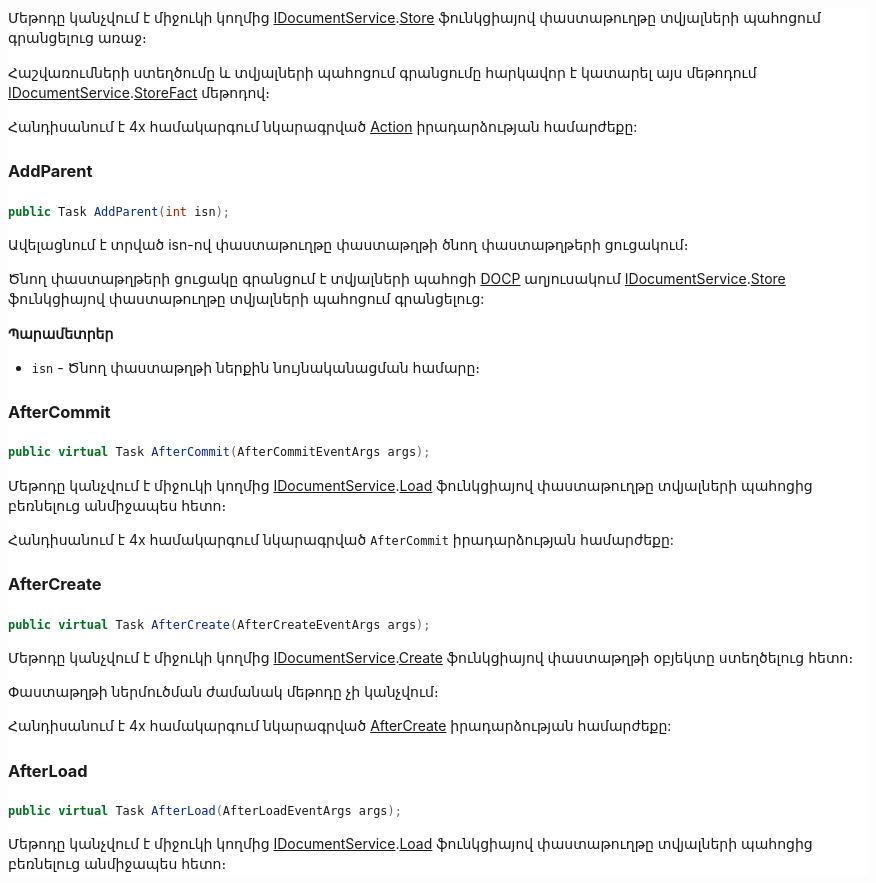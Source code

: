Մեթոդը կանչվում է միջուկի կողմից [IDocumentService](../services/IDocumentService.md).[Store](../services/IDocumentService.md#store) ֆունկցիայով փաստաթուղթը տվյալների պահոցում գրանցելուց առաջ։

Հաշվառումների ստեղծումը և տվյալների պահոցում գրանցումը հարկավոր է կատարել այս մեթոդում [IDocumentService](../services/IDocumentService.md).[StoreFact](../services/IDocumentService.md#storefact) մեթոդով։

Հանդիսանում է 4x համակարգում նկարագրված [Action](https://armsoft.github.io/as4x-docs/HTM/ProgrGuide/ScriptProcs/Action.html)  իրադարձության համարժեքը:

### AddParent

```c#
public Task AddParent(int isn);
```

Ավելացնում է տրված isn-ով փաստաթուղթը փաստաթղթի ծնող փաստաթղթերի ցուցակում։

Ծնող փաստաթղթերի ցուցակը գրանցում է տվյալների պահոցի [DOCP](https://armsoft.github.io/as4x-docs/HTM/ProgrGuide/Database/DocP.html) աղյուսակում 
[IDocumentService](../services/IDocumentService.md).[Store](../services/IDocumentService.md#store) ֆունկցիայով փաստաթուղթը տվյալների պահոցում գրանցելուց:

**Պարամետրեր**

* `isn` - Ծնող փաստաթղթի ներքին նույնականացման համարը։

### AfterCommit

```c#
public virtual Task AfterCommit(AfterCommitEventArgs args);
```

Մեթոդը կանչվում է միջուկի կողմից [IDocumentService](../services/IDocumentService.md).[Load](../services/IDocumentService.md#load) ֆունկցիայով փաստաթուղթը տվյալների պահոցից բեռնելուց անմիջապես հետո։

Հանդիսանում է 4x համակարգում նկարագրված `AfterCommit` իրադարձության համարժեքը:

### AfterCreate

```c#
public virtual Task AfterCreate(AfterCreateEventArgs args);
```

Մեթոդը կանչվում է միջուկի կողմից [IDocumentService](../services/IDocumentService.md).[Create](../services/IDocumentService.md#create) ֆունկցիայով փաստաթղթի օբյեկտը ստեղծելուց հետո։

Փաստաթղթի ներմուծման ժամանակ մեթոդը չի կանչվում։

Հանդիսանում է 4x համակարգում նկարագրված [AfterCreate](https://armsoft.github.io/as4x-docs/HTM/ProgrGuide/ScriptProcs/AfterCreate.html)  իրադարձության համարժեքը:

### AfterLoad

```c#
public virtual Task AfterLoad(AfterLoadEventArgs args);
```

Մեթոդը կանչվում է միջուկի կողմից [IDocumentService](../services/IDocumentService.md).[Load](../services/IDocumentService.md#load) ֆունկցիայով փաստաթուղթը տվյալների պահոցից բեռնելուց անմիջապես հետո։
